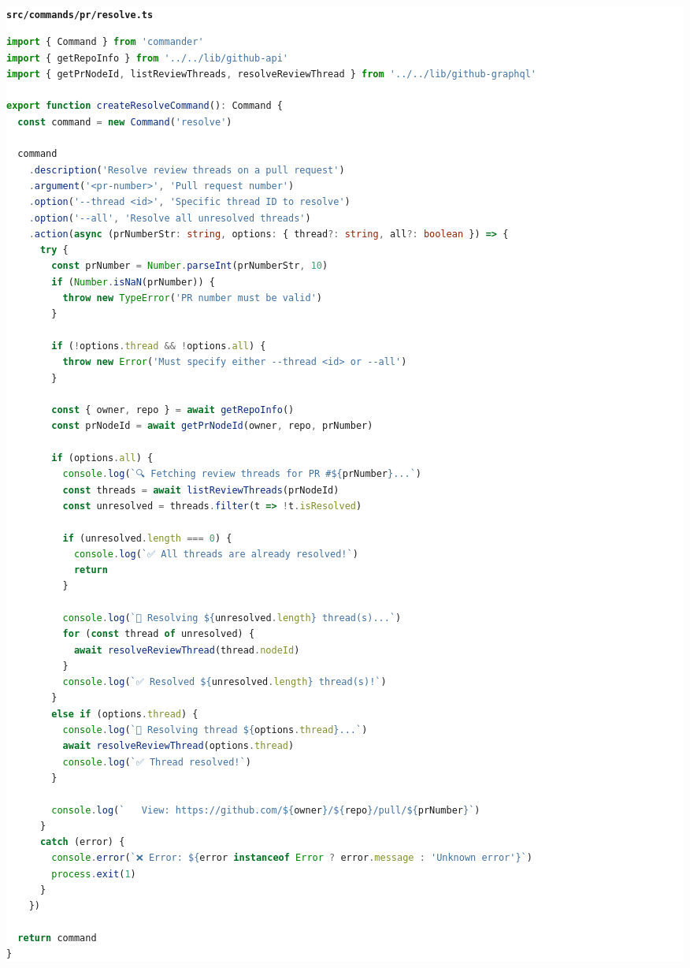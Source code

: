 **`src/commands/pr/resolve.ts`**

```typescript
import { Command } from 'commander'
import { getRepoInfo } from '../../lib/github-api'
import { getPrNodeId, listReviewThreads, resolveReviewThread } from '../../lib/github-graphql'

export function createResolveCommand(): Command {
  const command = new Command('resolve')

  command
    .description('Resolve review threads on a pull request')
    .argument('<pr-number>', 'Pull request number')
    .option('--thread <id>', 'Specific thread ID to resolve')
    .option('--all', 'Resolve all unresolved threads')
    .action(async (prNumberStr: string, options: { thread?: string, all?: boolean }) => {
      try {
        const prNumber = Number.parseInt(prNumberStr, 10)
        if (Number.isNaN(prNumber)) {
          throw new TypeError('PR number must be valid')
        }

        if (!options.thread && !options.all) {
          throw new Error('Must specify either --thread <id> or --all')
        }

        const { owner, repo } = await getRepoInfo()
        const prNodeId = await getPrNodeId(owner, repo, prNumber)

        if (options.all) {
          console.log(`🔍 Fetching review threads for PR #${prNumber}...`)
          const threads = await listReviewThreads(prNodeId)
          const unresolved = threads.filter(t => !t.isResolved)

          if (unresolved.length === 0) {
            console.log(`✅ All threads are already resolved!`)
            return
          }

          console.log(`📝 Resolving ${unresolved.length} thread(s)...`)
          for (const thread of unresolved) {
            await resolveReviewThread(thread.nodeId)
          }
          console.log(`✅ Resolved ${unresolved.length} thread(s)!`)
        }
        else if (options.thread) {
          console.log(`📝 Resolving thread ${options.thread}...`)
          await resolveReviewThread(options.thread)
          console.log(`✅ Thread resolved!`)
        }

        console.log(`   View: https://github.com/${owner}/${repo}/pull/${prNumber}`)
      }
      catch (error) {
        console.error(`❌ Error: ${error instanceof Error ? error.message : 'Unknown error'}`)
        process.exit(1)
      }
    })

  return command
}
```
